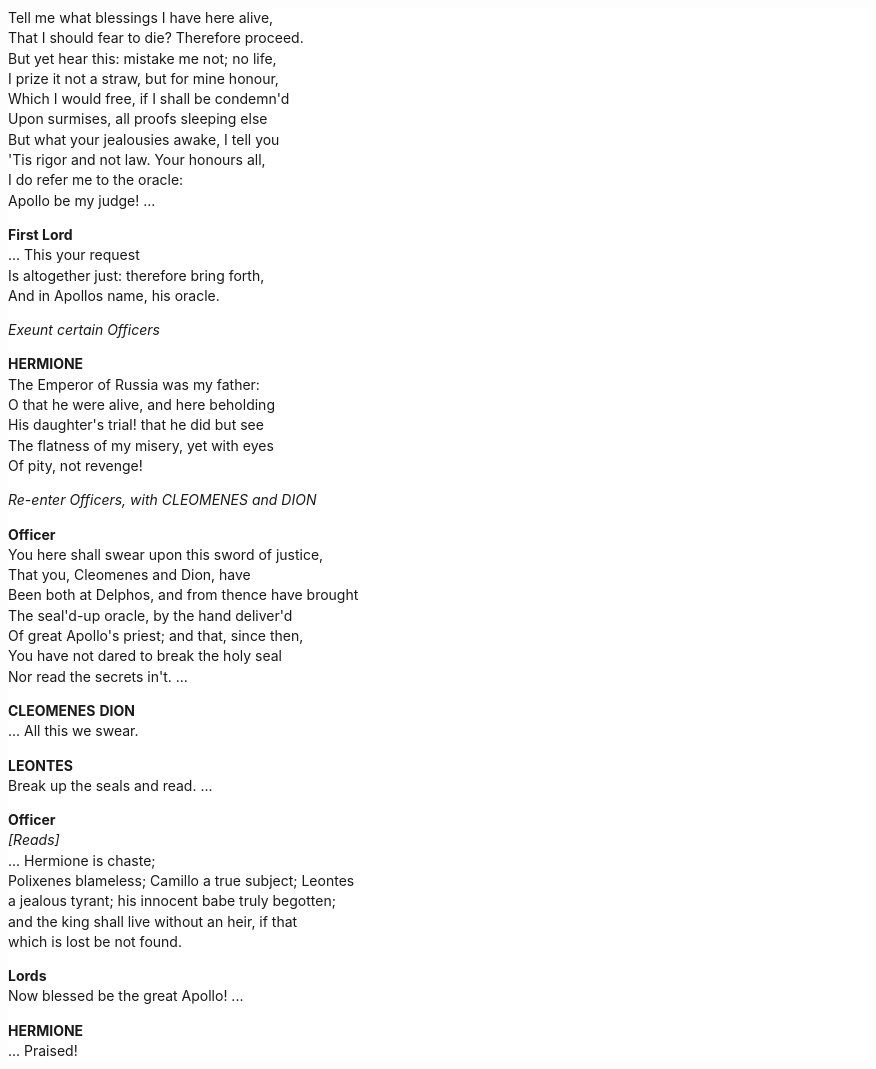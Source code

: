 Tell me what blessings I have here alive,  
That I should fear to die? Therefore proceed.  
But yet hear this: mistake me not; no life,  
I prize it not a straw, but for mine honour,  
Which I would free, if I shall be condemn'd  
Upon surmises, all proofs sleeping else  
But what your jealousies awake, I tell you  
'Tis rigor and not law. Your honours all,  
I do refer me to the oracle:  
Apollo be my judge! ...

**First Lord**  
... This your request  
Is altogether just: therefore bring forth,  
And in Apollos name, his oracle.

*Exeunt certain Officers*

**HERMIONE**  
The Emperor of Russia was my father:  
O that he were alive, and here beholding  
His daughter's trial! that he did but see  
The flatness of my misery, yet with eyes  
Of pity, not revenge!

*Re-enter Officers, with CLEOMENES and DION*

**Officer**  
You here shall swear upon this sword of justice,  
That you, Cleomenes and Dion, have  
Been both at Delphos, and from thence have brought  
The seal'd-up oracle, by the hand deliver'd  
Of great Apollo's priest; and that, since then,  
You have not dared to break the holy seal  
Nor read the secrets in't. ...

**CLEOMENES** **DION**  
... All this we swear.

**LEONTES**  
Break up the seals and read. ...

**Officer**  
*\[Reads]*  
... Hermione is chaste;  
Polixenes blameless; Camillo a true subject; Leontes  
a jealous tyrant; his innocent babe truly begotten;  
and the king shall live without an heir, if that  
which is lost be not found.

**Lords**  
Now blessed be the great Apollo! ...

**HERMIONE**  
... Praised!
